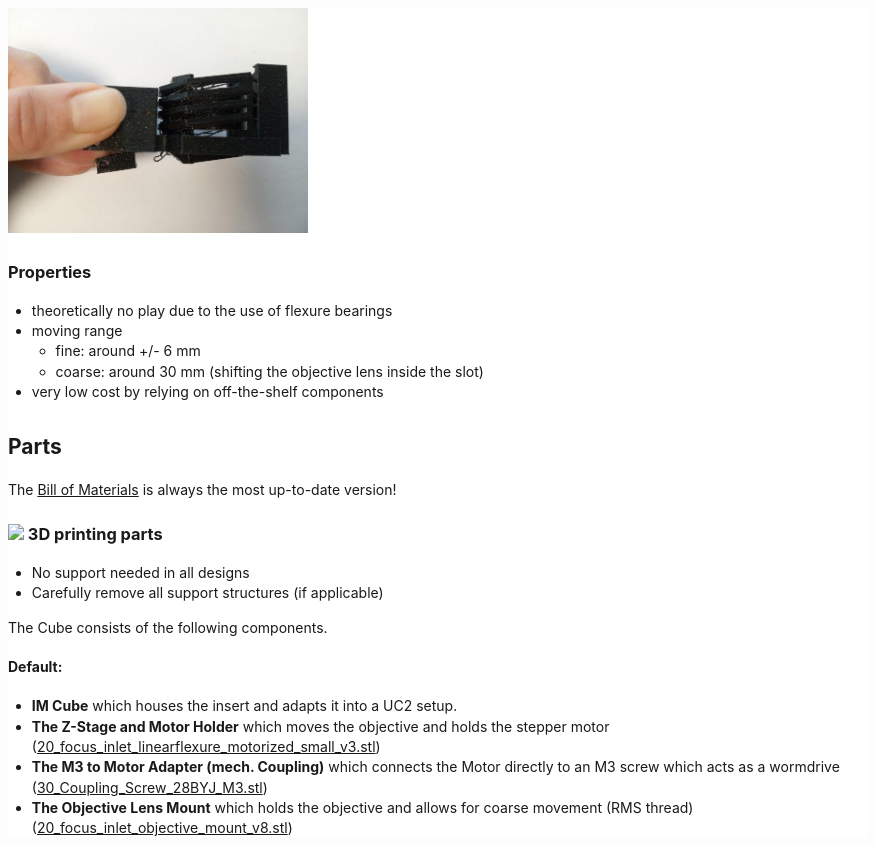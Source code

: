 <img src="./IMAGES/Z-stage_principle_06.jpg" width="300">
</p>

### Properties
* theoretically no play due to the use of flexure bearings
* moving range
	* fine: around +/- 6 mm
	* coarse: around 30 mm (shifting the objective lens inside the slot)
* very low cost by relying on off-the-shelf components


## Parts
The [Bill of Materials](https://docs.google.com/spreadsheets/d/1U1MndGKRCs0LKE5W8VGreCv9DJbQVQv7O6kgLlB6ZmE/edit?usp=sharing) is always the most up-to-date version!

### <img src="../IMAGES/P.png" height="40"> 3D printing parts
* No support needed in all designs
* Carefully remove all support structures (if applicable)

The Cube consists of the following components.

#### Default:
* **IM Cube** which houses the insert and adapts it into a UC2 setup.
* **The Z-Stage and Motor Holder** which moves the objective and holds the stepper motor ([20_focus_inlet_linearflexure_motorized_small_v3.stl](../RAW/STL))
* **The M3 to Motor Adapter (mech. Coupling)** which connects the Motor directly to an M3 screw which acts as a wormdrive ([30_Coupling_Screw_28BYJ_M3.stl](../RAW/STL))
* **The Objective Lens Mount** which holds the objective and allows for coarse movement (RMS thread) ([20_focus_inlet_objective_mount_v8.stl](../RAW/STL))
